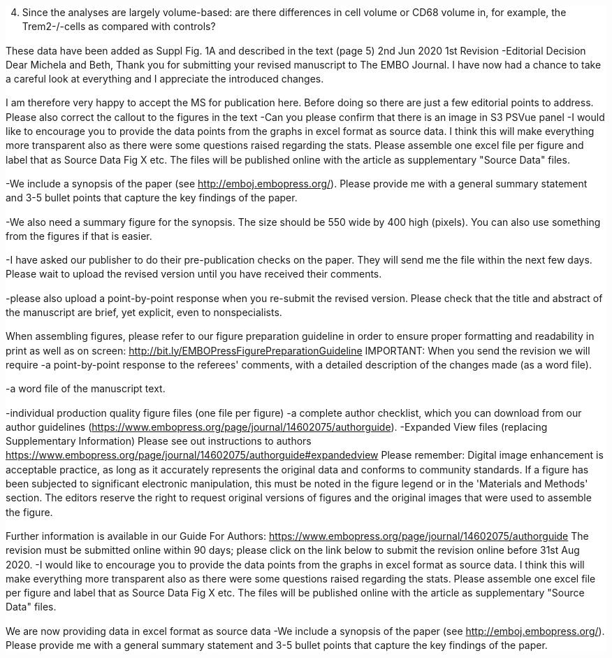 4. Since the analyses are largely volume-based: are there differences in cell volume or CD68 volume in, for example, the Trem2-/-cells as compared with controls?

These data have been added as Suppl Fig. 1A and described in the text (page 5) 2nd Jun 2020 1st Revision -Editorial Decision Dear Michela and Beth, Thank you for submitting your revised manuscript to The EMBO Journal. I have now had a chance to take a careful look at everything and I appreciate the introduced changes.

I am therefore very happy to accept the MS for publication here. Before doing so there are just a few editorial points to address. Please also correct the callout to the figures in the text -Can you please confirm that there is an image in S3 PSVue panel -I would like to encourage you to provide the data points from the graphs in excel format as source data. I think this will make everything more transparent also as there were some questions raised regarding the stats. Please assemble one excel file per figure and label that as Source Data Fig X  etc. The files will be published online with the article as supplementary "Source Data" files.

-We include a synopsis of the paper (see http://emboj.embopress.org/). Please provide me with a general summary statement and 3-5 bullet points that capture the key findings of the paper.

-We also need a summary figure for the synopsis. The size should be 550 wide by 400 high (pixels). You can also use something from the figures if that is easier.

-I have asked our publisher to do their pre-publication checks on the paper. They will send me the file within the next few days. Please wait to upload the revised version until you have received their comments.

-please also upload a point-by-point response when you re-submit the revised version. Please check that the title and abstract of the manuscript are brief, yet explicit, even to nonspecialists.

When assembling figures, please refer to our figure preparation guideline in order to ensure proper formatting and readability in print as well as on screen: http://bit.ly/EMBOPressFigurePreparationGuideline IMPORTANT: When you send the revision we will require -a point-by-point response to the referees' comments, with a detailed description of the changes made (as a word file).

-a word file of the manuscript text.

-individual production quality figure files (one file per figure) -a complete author checklist, which you can download from our author guidelines (https://www.embopress.org/page/journal/14602075/authorguide). -Expanded View files (replacing Supplementary Information) Please see out instructions to authors https://www.embopress.org/page/journal/14602075/authorguide#expandedview Please remember: Digital image enhancement is acceptable practice, as long as it accurately represents the original data and conforms to community standards. If a figure has been subjected to significant electronic manipulation, this must be noted in the figure legend or in the 'Materials and Methods' section. The editors reserve the right to request original versions of figures and the original images that were used to assemble the figure.

Further information is available in our Guide For Authors: https://www.embopress.org/page/journal/14602075/authorguide The revision must be submitted online within 90 days; please click on the link below to submit the revision online before 31st Aug 2020. -I would like to encourage you to provide the data points from the graphs in excel format as source data. I think this will make everything more transparent also as there were some questions raised regarding the stats. Please assemble one excel file per figure and label that as Source Data Fig X etc. The files will be published online with the article as supplementary "Source Data" files.

We are now providing data in excel format as source data -We include a synopsis of the paper (see http://emboj.embopress.org/). Please provide me with a general summary statement and 3-5 bullet points that capture the key findings of the paper.
